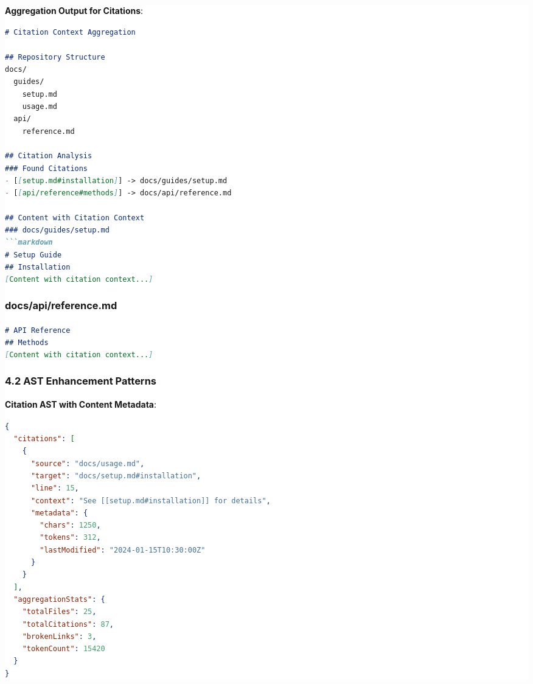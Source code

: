 **Aggregation Output for Citations**:

```markdown
# Citation Context Aggregation

## Repository Structure
docs/
  guides/
    setup.md
    usage.md
  api/
    reference.md

## Citation Analysis
### Found Citations
- [[setup.md#installation]] -> docs/guides/setup.md
- [[api/reference#methods]] -> docs/api/reference.md

## Content with Citation Context
### docs/guides/setup.md
```markdown
# Setup Guide
## Installation
[Content with citation context...]
```

### docs/api/reference.md

```markdown
# API Reference
## Methods
[Content with citation context...]
```

### 4.2 AST Enhancement Patterns

**Citation AST with Content Metadata**:

```json
{
  "citations": [
    {
      "source": "docs/usage.md",
      "target": "docs/setup.md#installation",
      "line": 15,
      "context": "See [[setup.md#installation]] for details",
      "metadata": {
        "chars": 1250,
        "tokens": 312,
        "lastModified": "2024-01-15T10:30:00Z"
      }
    }
  ],
  "aggregationStats": {
    "totalFiles": 25,
    "totalCitations": 87,
    "brokenLinks": 3,
    "tokenCount": 15420
  }
}
```
